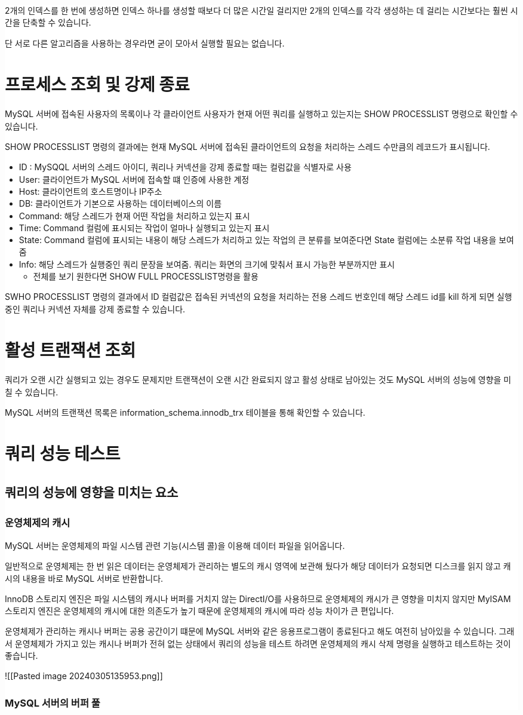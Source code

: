 2개의 인덱스를 한 번에 생성하면 인덱스 하나를 생성할 때보다 더 많은 시간일 걸리지만 2개의 인덱스를 각각 생성하는 데 걸리는 시간보다는 훨씬 시간을 단축할 수 있습니다.

단 서로 다른 알고리즘을 사용하는 경우라면 굳이 모아서 실행할 필요는 없습니다.


# 프로세스 조회 및 강제 종료

MySQL 서버에 접속된 사용자의 목록이나 각 클라이언트 사용자가 현재 어떤 쿼리를 실행하고 있는지는 SHOW PROCESSLIST 명령으로 확인할 수 있습니다.

SHOW PROCESSLIST 명령의 결과에는 현재 MySQL 서버에 접속된 클라이언트의 요청을 처리하는 스레드 수만큼의 레코드가 표시됩니다.

- ID : MySQQL 서버의 스레드 아이디, 쿼리나 커넥션을 강제 종료할 때는 컬럼값을 식별자로 사용
- User: 클라이언트가 MySQL 서버에 접속할 떄 인증에 사용한 계정
- Host: 클라이언트의 호스트명이나 IP주소
- DB: 클라이언트가 기본으로 사용하는 데이터베이스의 이름
- Command: 해당 스레드가 현재 어떤 작업을 처리하고 있는지 표시
- Time: Command 컬럼에 표시되는 작업이 얼마나 실행되고 있는지 표시
- State: Command 컬럼에 표시되는 내용이 해당 스레드가 처리하고 있는 작업의 큰 분류를 보여준다면 State 컬럼에는 소분류 작업 내용을 보여줌
- Info: 해당 스레드가 실행중인 쿼리 문장을 보여줌. 쿼리는 화면의 크기에 맞춰서 표시 가능한 부분까지만 표시
	- 전체를 보기 원한다면 SHOW FULL PROCESSLIST명령을 활용

SWHO PROCESSLIST 명령의 결과에서 ID 컬럼값은 접속된 커넥션의 요청을 처리하는 전용 스레드 번호인데 해당 스레드 id를 kill 하게 되면 실행 중인 쿼리나 커넥션 자체를 강제 종료할 수 있습니다. 


# 활성 트랜잭션 조회
쿼리가 오랜 시간 실행되고 있는 경우도 문제지만 트랜잭션이 오랜 시간 완료되지 않고 활성 상태로 남아있는 것도 MySQL 서버의 성능에 영향을 미칠 수 있습니다. 

MySQL 서버의 트랜잭션 목록은 information_schema.innodb_trx 테이블을 통해 확인할 수 있습니다.



# 쿼리 성능 테스트


## 쿼리의 성능에 영향을 미치는 요소

### 운영체제의 캐시
MySQL 서버는 운영체제의 파일 시스템 관련 기능(시스템 콜)을 이용해 데이터 파일을 읽어옵니다. 

일반적으로 운영체제는 한 번 읽은 데이터는 운영체제가 관리하는 별도의 캐시 영역에 보관해 뒀다가 해당 데이터가 요청되면 디스크를 읽지 않고 캐시의 내용을 바로 MySQL 서버로 반환합니다.

InnoDB 스토리지 엔진은 파일 시스템의 캐시나 버퍼를 거치지 않는 DirectI/O를 사용하므로 운영체제의 캐시가 큰 영향을 미치지 않지만 MyISAM 스토리지 엔진은 운영체제의 캐시에 대한 의존도가 높기 때문에 운영체제의 캐시에 따라 성능 차이가 큰 편입니다. 

운영체제가 관리하는 캐시나 버퍼는 공용 공간이기 떄문에 MySQL 서버와 같은 응용프로그램이 종료된다고 해도 여전히 남아있을 수 있습니다. 그래서 운영체제가 가지고 있는 캐시나 버퍼가 전혀 없는 상태에서 쿼리의 성능을 테스트 하려면 운영체제의 캐시 삭제 명령을 실행하고 테스트하는 것이 좋습니다.

![[Pasted image 20240305135953.png]]


### MySQL 서버의 버퍼 풀
